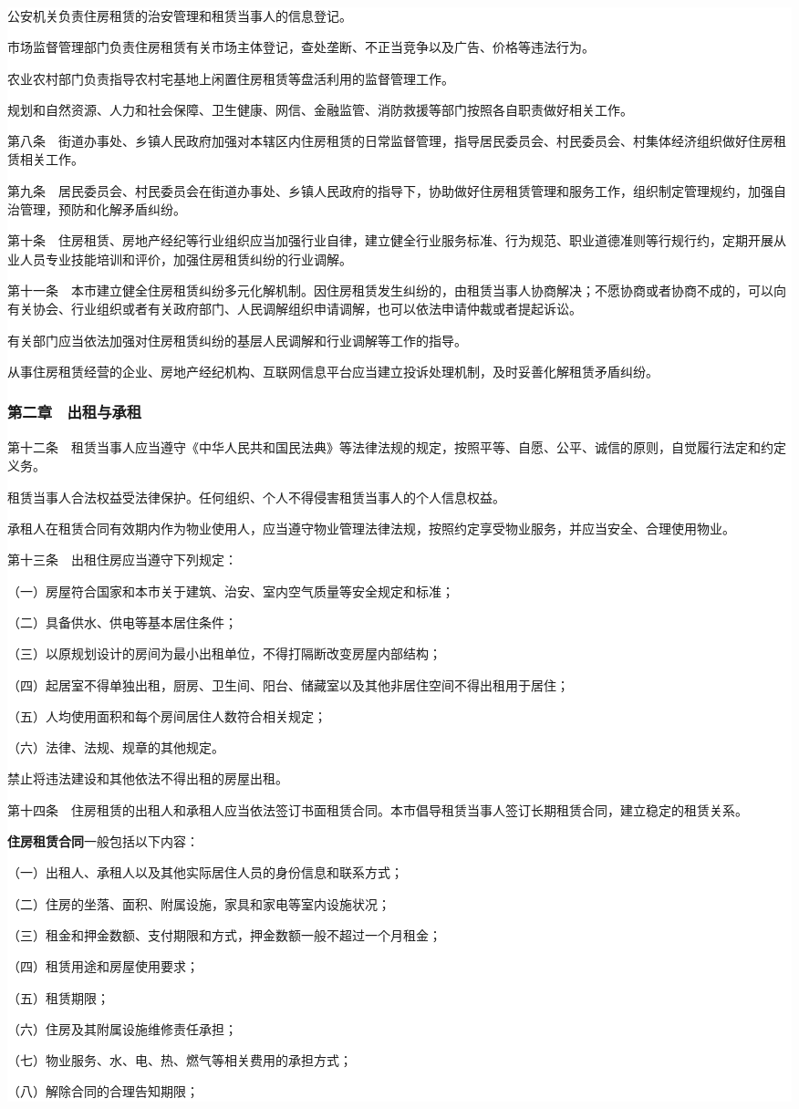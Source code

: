 公安机关负责住房租赁的治安管理和租赁当事人的信息登记。

市场监督管理部门负责住房租赁有关市场主体登记，查处垄断、不正当竞争以及广告、价格等违法行为。

农业农村部门负责指导农村宅基地上闲置住房租赁等盘活利用的监督管理工作。

规划和自然资源、人力和社会保障、卫生健康、网信、金融监管、消防救援等部门按照各自职责做好相关工作。

第八条　街道办事处、乡镇人民政府加强对本辖区内住房租赁的日常监督管理，指导居民委员会、村民委员会、村集体经济组织做好住房租赁相关工作。

第九条　居民委员会、村民委员会在街道办事处、乡镇人民政府的指导下，协助做好住房租赁管理和服务工作，组织制定管理规约，加强自治管理，预防和化解矛盾纠纷。

第十条　住房租赁、房地产经纪等行业组织应当加强行业自律，建立健全行业服务标准、行为规范、职业道德准则等行规行约，定期开展从业人员专业技能培训和评价，加强住房租赁纠纷的行业调解。

第十一条　本市建立健全住房租赁纠纷多元化解机制。因住房租赁发生纠纷的，由租赁当事人协商解决；不愿协商或者协商不成的，可以向有关协会、行业组织或者有关政府部门、人民调解组织申请调解，也可以依法申请仲裁或者提起诉讼。

有关部门应当依法加强对住房租赁纠纷的基层人民调解和行业调解等工作的指导。

从事住房租赁经营的企业、房地产经纪机构、互联网信息平台应当建立投诉处理机制，及时妥善化解租赁矛盾纠纷。

### 第二章　出租与承租

第十二条　租赁当事人应当遵守《中华人民共和国民法典》等法律法规的规定，按照平等、自愿、公平、诚信的原则，自觉履行法定和约定义务。

租赁当事人合法权益受法律保护。任何组织、个人不得侵害租赁当事人的个人信息权益。

承租人在租赁合同有效期内作为物业使用人，应当遵守物业管理法律法规，按照约定享受物业服务，并应当安全、合理使用物业。

第十三条　出租住房应当遵守下列规定：

（一）房屋符合国家和本市关于建筑、治安、室内空气质量等安全规定和标准；

（二）具备供水、供电等基本居住条件；

（三）以原规划设计的房间为最小出租单位，不得打隔断改变房屋内部结构；

（四）起居室不得单独出租，厨房、卫生间、阳台、储藏室以及其他非居住空间不得出租用于居住；

（五）人均使用面积和每个房间居住人数符合相关规定；

（六）法律、法规、规章的其他规定。

禁止将违法建设和其他依法不得出租的房屋出租。

第十四条　住房租赁的出租人和承租人应当依法签订书面租赁合同。本市倡导租赁当事人签订长期租赁合同，建立稳定的租赁关系。

**住房租赁合同**一般包括以下内容：

（一）出租人、承租人以及其他实际居住人员的身份信息和联系方式；

（二）住房的坐落、面积、附属设施，家具和家电等室内设施状况；

（三）租金和押金数额、支付期限和方式，押金数额一般不超过一个月租金；

（四）租赁用途和房屋使用要求；

（五）租赁期限；

（六）住房及其附属设施维修责任承担；

（七）物业服务、水、电、热、燃气等相关费用的承担方式；

（八）解除合同的合理告知期限；
